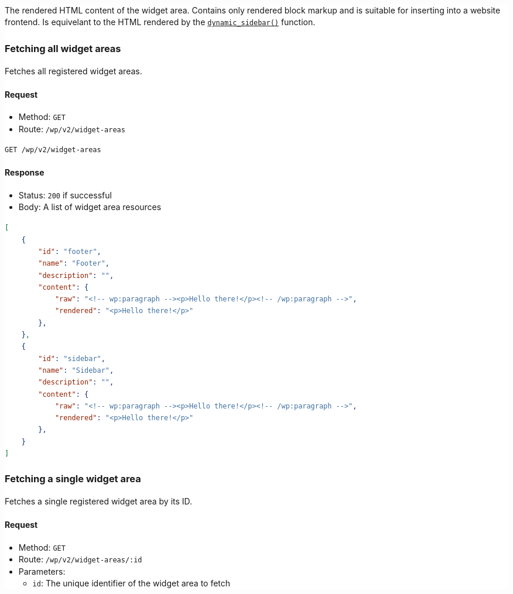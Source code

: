 The rendered HTML content of the widget area. Contains only rendered block markup and is suitable for inserting into a website frontend. Is equivelant to the HTML rendered by the [`dynamic_sidebar()`][dynamic_sidebar] function.

[dynamic_sidebar]: https://developer.wordpress.org/reference/functions/dynamic_sidebar/

### Fetching all widget areas

Fetches all registered widget areas.

#### Request

- Method: `GET`
- Route: `/wp/v2/widget-areas`

```
GET /wp/v2/widget-areas
```

#### Response

- Status: `200` if successful
- Body: A list of widget area resources

```json
[
	{
		"id": "footer",
		"name": "Footer",
		"description": "",
		"content": {
			"raw": "<!-- wp:paragraph --><p>Hello there!</p><!-- /wp:paragraph -->",
			"rendered": "<p>Hello there!</p>"
		},
	},
	{
		"id": "sidebar",
		"name": "Sidebar",
		"description": "",
		"content": {
			"raw": "<!-- wp:paragraph --><p>Hello there!</p><!-- /wp:paragraph -->",
			"rendered": "<p>Hello there!</p>"
		},
	}
]
```

### Fetching a single widget area

Fetches a single registered widget area by its ID.

#### Request

- Method: `GET`
- Route: `/wp/v2/widget-areas/:id`
- Parameters:
  - `id`: The unique identifier of the widget area to fetch


[phase-2]: https://github.com/WordPress/gutenberg/issues/13113
[2019-projects]: https://make.wordpress.org/core/2018/12/08/9-priorities-for-2019/
[14182]: https://github.com/WordPress/gutenberg/issues/14182
[GB14182]: https://github.com/WordPress/gutenberg/issues/14182
[GB13204]: https://github.com/WordPress/gutenberg/issues/13204
[GB13205]: https://github.com/WordPress/gutenberg/issues/13205
[GB13511]: https://github.com/WordPress/gutenberg/issues/13511
[WP41683]: https://core.trac.wordpress.org/ticket/41683
[WP33507]: https://core.trac.wordpress.org/ticket/33507
[WP35574]: https://core.trac.wordpress.org/ticket/35574
[WP35669]: https://core.trac.wordpress.org/ticket/35669
[block-editor]: https://github.com/WordPress/gutenberg/tree/master/packages/block-editor
[register_sidebar]: https://developer.wordpress.org/reference/functions/register_sidebar/
[wp_get_sidebars_widgets]: https://developer.wordpress.org/reference/functions/wp_get_sidebars_widgets/
[wp_set_sidebars_widgets]: https://developer.wordpress.org/reference/functions/wp_set_sidebars_widgets/
[sidebars_widgets]: https://developer.wordpress.org/reference/hooks/sidebars_widgets/
[register_sidebar]: https://developer.wordpress.org/reference/functions/register_sidebar/